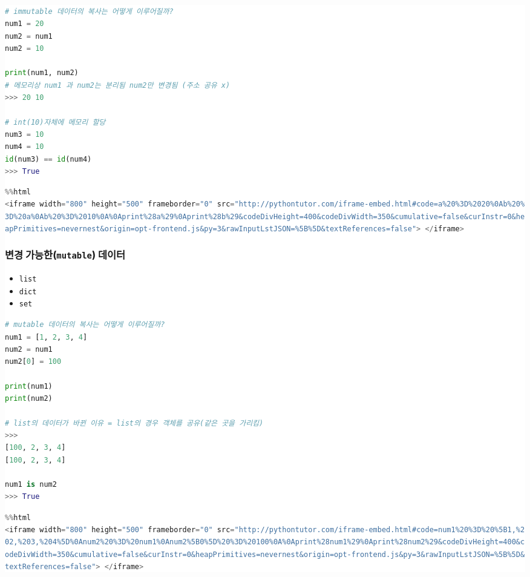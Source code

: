 ```python
# immutable 데이터의 복사는 어떻게 이루어질까?
num1 = 20
num2 = num1 
num2 = 10

print(num1, num2)
# 메모리상 num1 과 num2는 분리됨 num2만 변경됨 (주소 공유 x)
>>> 20 10

# int(10)자체에 메모리 할당
num3 = 10
num4 = 10
id(num3) == id(num4)
>>> True
```

```python
%%html
<iframe width="800" height="500" frameborder="0" src="http://pythontutor.com/iframe-embed.html#code=a%20%3D%2020%0Ab%20%3D%20a%0Ab%20%3D%2010%0A%0Aprint%28a%29%0Aprint%28b%29&codeDivHeight=400&codeDivWidth=350&cumulative=false&curInstr=0&heapPrimitives=nevernest&origin=opt-frontend.js&py=3&rawInputLstJSON=%5B%5D&textReferences=false"> </iframe>
```





### 변경 가능한(`mutable`) 데이터

- `list`
- `dict`
- `set`

```python
# mutable 데이터의 복사는 어떻게 이루어질까?
num1 = [1, 2, 3, 4]
num2 = num1
num2[0] = 100

print(num1)
print(num2)

# list의 데이터가 바뀐 이유 = list의 경우 객체를 공유(같은 곳을 가리킴)
>>>
[100, 2, 3, 4]
[100, 2, 3, 4]

num1 is num2
>>> True
```

```python
%%html
<iframe width="800" height="500" frameborder="0" src="http://pythontutor.com/iframe-embed.html#code=num1%20%3D%20%5B1,%202,%203,%204%5D%0Anum2%20%3D%20num1%0Anum2%5B0%5D%20%3D%20100%0A%0Aprint%28num1%29%0Aprint%28num2%29&codeDivHeight=400&codeDivWidth=350&cumulative=false&curInstr=0&heapPrimitives=nevernest&origin=opt-frontend.js&py=3&rawInputLstJSON=%5B%5D&textReferences=false"> </iframe>
```
